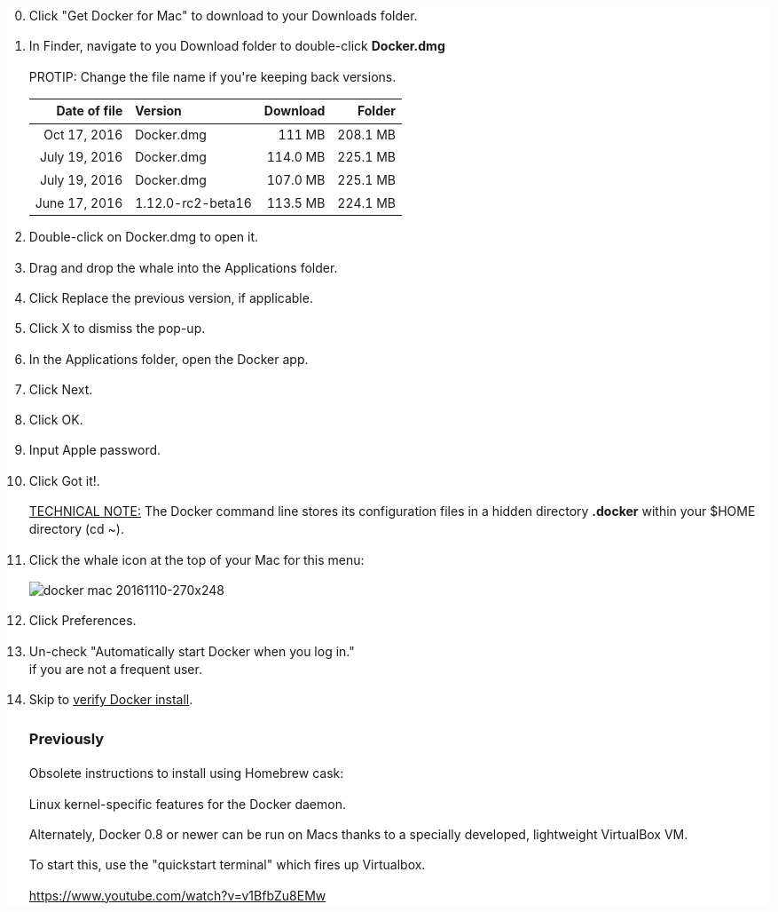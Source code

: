 0. Click "Get Docker for Mac" to download to your Downloads folder.
0. In Finder, navigate to you Download folder to double-click
   <strong>Docker.dmg</strong>

   PROTIP: Change the file name if you're keeping back versions.

   | Date of file | Version           | Download | Folder   |
   | -----------: | ----------------- | -------: | -------: | 
   | Oct 17, 2016 | Docker.dmg | 111 MB | 208.1 MB |
   | July 19, 2016 | Docker.dmg | 114.0 MB | 225.1 MB |
   | July 19, 2016 | Docker.dmg | 107.0 MB | 225.1 MB |
   | June 17, 2016 | 1.12.0-rc2-beta16 | 113.5 MB | 224.1 MB |

0. Double-click on Docker.dmg to open it.
0. Drag and drop the whale into the Applications folder.
0. Click Replace the previous version, if applicable.
0. Click X to dismiss the pop-up.
0. In the Applications folder, open the Docker app.
0. Click Next.
0. Click OK.
0. Input Apple password.
0. Click Got it!.

   <a target="_blank" href="https://docs.docker.com/engine/reference/commandline/cli/">
   TECHNICAL NOTE:</a> The Docker command line stores its configuration files in 
   a hidden directory <strong>.docker</strong> within your $HOME directory (cd ~).

0. Click the whale icon at the top of your Mac for this menu:

   ![docker mac 20161110-270x248](https://cloud.githubusercontent.com/assets/23315276/20192045/6e818ca4-a745-11e6-8c15-a1b808212344.jpg)

0. Click Preferences.
0. Un-check "Automatically start Docker when you log in."<br />
   if you are not a frequent user.

0. Skip to <a href="#VerifyInstall">verify Docker install</a>.

   ### Previously

   Obsolete instructions to install
   using 
   Homebrew cask:

   Linux kernel-specific features for the Docker daemon.

   Alternately, Docker 0.8 or newer can be run on Macs 
   thanks to a specially developed, lightweight VirtualBox VM. 

   To start this, use the "quickstart terminal"
   which fires up Virtualbox.

   https://www.youtube.com/watch?v=v1BfbZu8EMw

